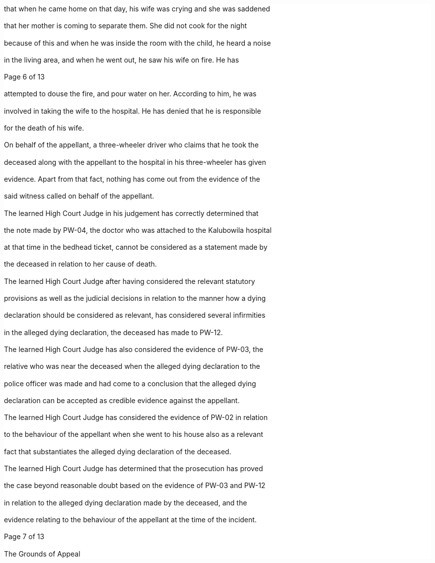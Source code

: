 that when he came home on that day, his wife was crying and she was saddened

that her mother is coming to separate them. She did not cook for the night

because of this and when he was inside the room with the child, he heard a noise

in the living area, and when he went out, he saw his wife on fire. He has

Page 6 of 13

attempted to douse the fire, and pour water on her. According to him, he was

involved in taking the wife to the hospital. He has denied that he is responsible

for the death of his wife.

On behalf of the appellant, a three-wheeler driver who claims that he took the

deceased along with the appellant to the hospital in his three-wheeler has given

evidence. Apart from that fact, nothing has come out from the evidence of the

said witness called on behalf of the appellant.

The learned High Court Judge in his judgement has correctly determined that

the note made by PW-04, the doctor who was attached to the Kalubowila hospital

at that time in the bedhead ticket, cannot be considered as a statement made by

the deceased in relation to her cause of death.

The learned High Court Judge after having considered the relevant statutory

provisions as well as the judicial decisions in relation to the manner how a dying

declaration should be considered as relevant, has considered several infirmities

in the alleged dying declaration, the deceased has made to PW-12.

The learned High Court Judge has also considered the evidence of PW-03, the

relative who was near the deceased when the alleged dying declaration to the

police officer was made and had come to a conclusion that the alleged dying

declaration can be accepted as credible evidence against the appellant.

The learned High Court Judge has considered the evidence of PW-02 in relation

to the behaviour of the appellant when she went to his house also as a relevant

fact that substantiates the alleged dying declaration of the deceased.

The learned High Court Judge has determined that the prosecution has proved

the case beyond reasonable doubt based on the evidence of PW-03 and PW-12

in relation to the alleged dying declaration made by the deceased, and the

evidence relating to the behaviour of the appellant at the time of the incident.

Page 7 of 13

The Grounds of Appeal
